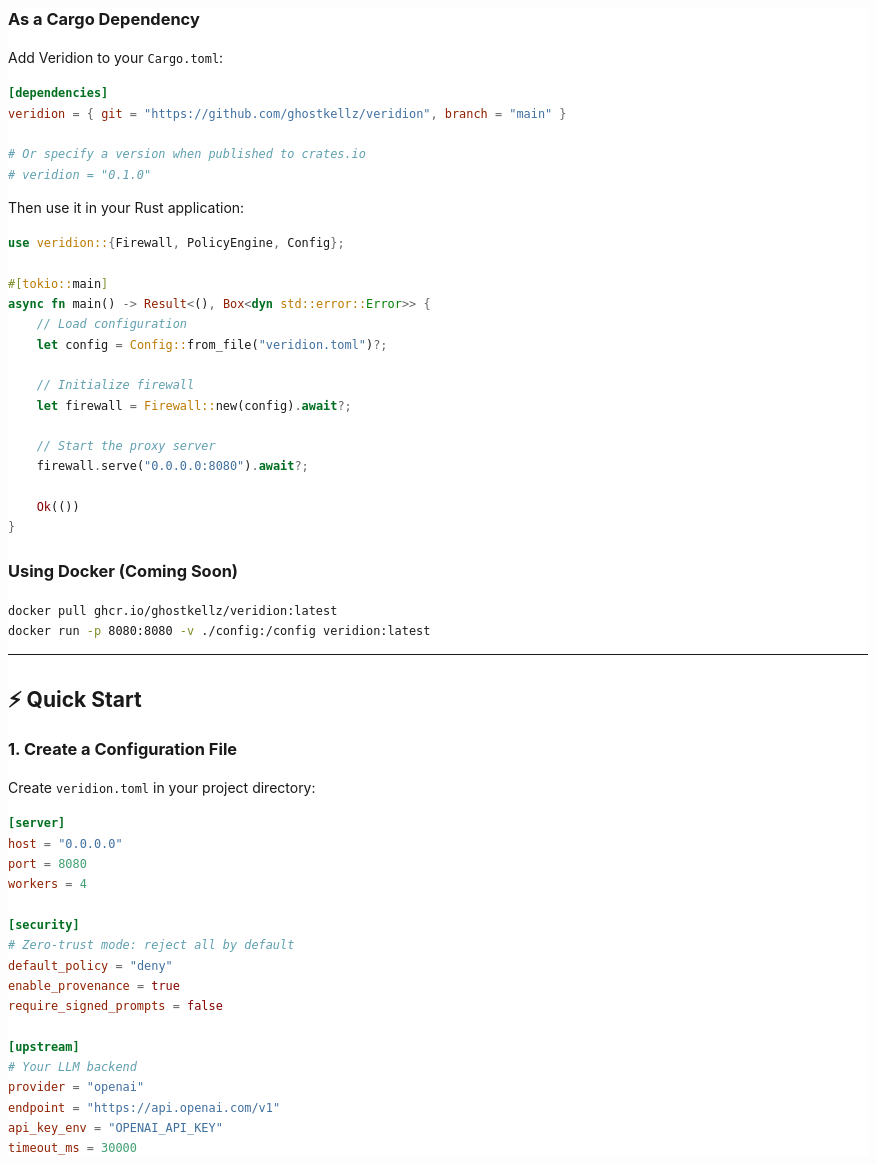 ### As a Cargo Dependency

Add Veridion to your `Cargo.toml`:

```toml
[dependencies]
veridion = { git = "https://github.com/ghostkellz/veridion", branch = "main" }

# Or specify a version when published to crates.io
# veridion = "0.1.0"
```

Then use it in your Rust application:

```rust
use veridion::{Firewall, PolicyEngine, Config};

#[tokio::main]
async fn main() -> Result<(), Box<dyn std::error::Error>> {
    // Load configuration
    let config = Config::from_file("veridion.toml")?;

    // Initialize firewall
    let firewall = Firewall::new(config).await?;

    // Start the proxy server
    firewall.serve("0.0.0.0:8080").await?;

    Ok(())
}
```

### Using Docker (Coming Soon)

```bash
docker pull ghcr.io/ghostkellz/veridion:latest
docker run -p 8080:8080 -v ./config:/config veridion:latest
```

---

## ⚡ Quick Start

### 1. Create a Configuration File

Create `veridion.toml` in your project directory:

```toml
[server]
host = "0.0.0.0"
port = 8080
workers = 4

[security]
# Zero-trust mode: reject all by default
default_policy = "deny"
enable_provenance = true
require_signed_prompts = false

[upstream]
# Your LLM backend
provider = "openai"
endpoint = "https://api.openai.com/v1"
api_key_env = "OPENAI_API_KEY"
timeout_ms = 30000

```
